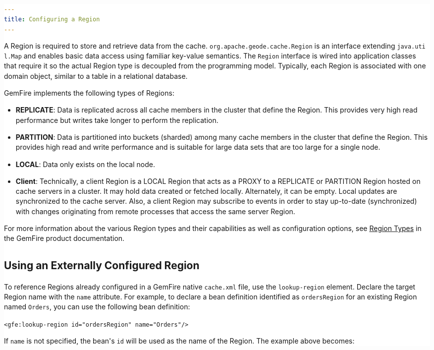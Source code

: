 ```yaml
---
title: Configuring a Region
---
```






A Region is required to store and retrieve data from the cache.
`org.apache.geode.cache.Region` is an interface extending
`java.util.Map` and enables basic data access using familiar key-value
semantics. The `Region` interface is wired into application classes that
require it so the actual Region type is decoupled from the programming
model. Typically, each Region is associated with one domain object,
similar to a table in a relational database.

GemFire implements the following types of Regions:

* **REPLICATE**: Data is replicated across all cache members in the
  cluster that define the Region. This provides very high read
  performance but writes take longer to perform the replication.

* **PARTITION**: Data is partitioned into buckets (sharded) among many
  cache members in the cluster that define the Region. This provides
  high read and write performance and is suitable for large data sets
  that are too large for a single node.

* **LOCAL**: Data only exists on the local node.

* **Client**: Technically, a client Region is a LOCAL Region that acts
  as a PROXY to a REPLICATE or PARTITION Region hosted on cache servers
  in a cluster. It may hold data created or fetched locally.
  Alternately, it can be empty. Local updates are synchronized to the
  cache server. Also, a client Region may subscribe to events in order
  to stay up-to-date (synchronized) with changes originating from remote
  processes that access the same server Region.

For more information about the various Region types and their
capabilities as well as configuration options, see [Region Types](https://docs.vmware.com/en/VMware-GemFire/9.15/gf/developing-region_options-region_types.html) in the GemFire product documentation.

## <a id="using-externally-configured-region"></a>Using an Externally Configured Region

To reference Regions already configured in a GemFire native
`cache.xml` file, use the `lookup-region` element. Declare the
target Region name with the `name` attribute. For example, to declare a
bean definition identified as `ordersRegion` for an existing Region
named `Orders`, you can use the following bean definition:

```highlight
<gfe:lookup-region id="ordersRegion" name="Orders"/>
```

If `name` is not specified, the bean's `id` will be used as the name of
the Region. The example above becomes:
